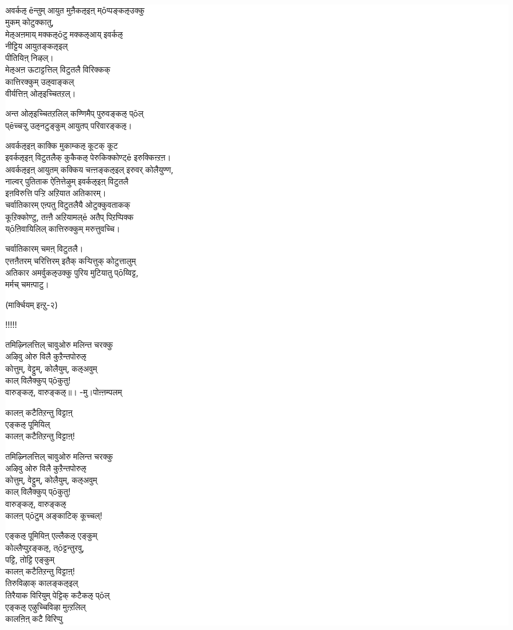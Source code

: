 अवर्कऌ ēन्तुम् आयुत मुऩैकऌइऩ् म्ōप्पङ्कऌउक्कु  
मुकम् कोटुक्कातु,  
मेऌअऩमाय् मक्कऌōटु मक्कऌआय् इवर्कऌ  
नीट्टिय आयुतङ्कऌइल्   
पीतियिऩ् निऴल्।  
मेऌअऩ ऊटाट्टत्तिल् विटुतलै विरिक्कक्  
कात्तिरक्कुम् उऌवाङ्कल्  
वीर्यत्तिऩ् ओऌइच्चितऱल्।  
    
अन्त ओऌइच्चितऱलिल् कण्णिमैप् पुरुवङ्कऌ प्ōल्  
प्ēच्चऱ्ऱु उऌनटुङ्कुम् आयुतप् परिवारङ्कऌ।  
    
अवर्कऌइऩ् काक्कि मुकाम्कऌ कूटक् कूट  
इवर्कऌइऩ् विटुतलैक् कुकैकऌ पेरुकिक्कोण्ट्ē इरुक्किऩ्ऱऩ।  
अवर्कऌइऩ् आयुतम् कक्किय चऩ्ऩङ्कऌइल् इरुवर् कोलैयुण्ण,  
नाल्वर् पुतिताक ऐऩित्तेऴुम् इवर्कऌइऩ् विटुतलै  
इऩविरुत्ति पऱ्ऱि अऱियात अतिकारम्।  
चर्वातिकारम् एऩ्पतु विटुतलैयै ओटुक्कुवताकक्  
कूऱिक्कोण्टु, तऩ्ऩै अऱियामल्ē अतैप् पिऱप्पिक्क  
य्ōऩिवायिलिल् कात्तिरुक्कुम् मरुत्तुवच्चि।  
    
चर्वातिकारम् चमऩ् विटुतलै।  
एत्तऩैतरम् चरित्तिरम् इतैक् कऱ्पित्तुक् कोटुत्तालुम्  
अतिकार अमर्वुकऌउक्कु पुरिय मुटियातु प्ōय्विट्ट,  
मर्मच् चमऩ्पाटु।  
    
(मार्क्चियम् इऩ्ऱु-२)   
    
!!!!!  
    
तमिऴ्निलत्तिल् चावुओरु मलिन्त चरक्कु  
अऴिवु ओरु विलै कुऱैन्तपोरुऌ  
कोत्तुम्, वेट्टुम्, कोलैयुम्, कऌअवुम्  
काल् विलैक्कुप् प्ōकुतु!  
वारुङ्कऌ, वारुङ्कऌ॥। -मु।पोऩ्ऩम्पलम्

कालऩ् कटैतिऱन्तु विट्टाऩ्  
एङ्कऌ पूमियिल्  
कालऩ् कटैतिऱन्तु विट्टाऩ्!  
    
तमिऴ्निलत्तिल् चावुओरु मलिन्त चरक्कु  
अऴिवु ओरु विलै कुऱैन्तपोरुऌ  
कोत्तुम्, वेट्टुम्, कोलैयुम्, कऌअवुम्  
काल् विलैक्कुप् प्ōकुतु!  
वारुङ्कऌ, वारुङ्कऌ  
कालऩ् प्ōटुम् अङ्काटिक् कूच्चल्!  
    
एङ्कऌ पूमियिऩ् एल्लैकऌ एङ्कुम्  
कोल्लैप्पुऱङ्कऌ, त्ōट्टन्तुरवु,  
पट्टि, तोट्टि एङ्कुम्  
कालऩ् कटैतिऱन्तु विट्टाऩ्!  
तिरुविऴाक् कालङ्कऌइल्   
तिरैयाक विरियुम् पेट्टिक् कटैकऌ प्ōल्  
एङ्कऌ एऴुच्चिविऴा मुऩ्ऱलिल्  
कालऩिऩ् कटै विरिप्पु  
    